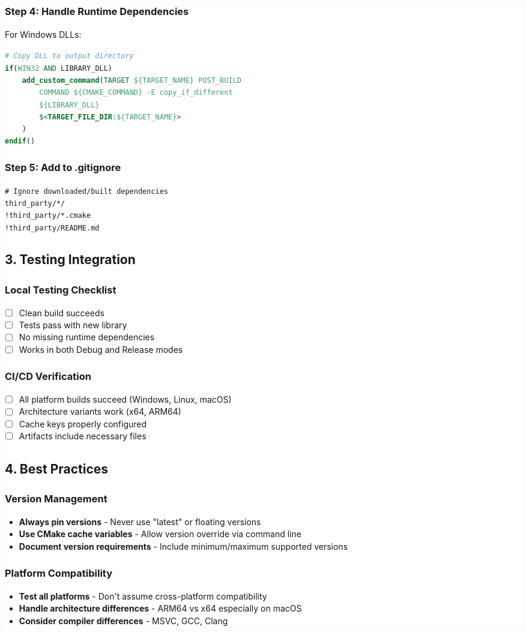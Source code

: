 ### Step 4: Handle Runtime Dependencies

For Windows DLLs:
```cmake
# Copy DLL to output directory
if(WIN32 AND LIBRARY_DLL)
    add_custom_command(TARGET ${TARGET_NAME} POST_BUILD
        COMMAND ${CMAKE_COMMAND} -E copy_if_different
        ${LIBRARY_DLL}
        $<TARGET_FILE_DIR:${TARGET_NAME}>
    )
endif()
```

### Step 5: Add to .gitignore

```gitignore
# Ignore downloaded/built dependencies
third_party/*/
!third_party/*.cmake
!third_party/README.md
```

## 3. Testing Integration

### Local Testing Checklist

- [ ] Clean build succeeds
- [ ] Tests pass with new library
- [ ] No missing runtime dependencies
- [ ] Works in both Debug and Release modes

### CI/CD Verification

- [ ] All platform builds succeed (Windows, Linux, macOS)
- [ ] Architecture variants work (x64, ARM64)
- [ ] Cache keys properly configured
- [ ] Artifacts include necessary files

## 4. Best Practices

### Version Management
- **Always pin versions** - Never use "latest" or floating versions
- **Use CMake cache variables** - Allow version override via command line
- **Document version requirements** - Include minimum/maximum supported versions

### Platform Compatibility
- **Test all platforms** - Don't assume cross-platform compatibility
- **Handle architecture differences** - ARM64 vs x64 especially on macOS
- **Consider compiler differences** - MSVC, GCC, Clang
